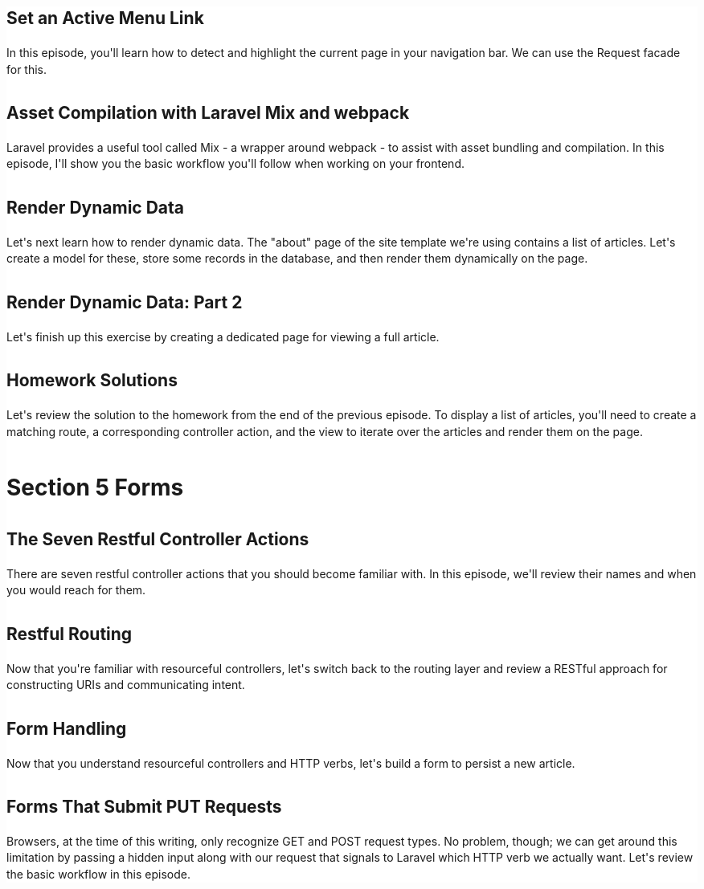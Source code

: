 
## Set an Active Menu Link
In this episode, you'll learn how to detect and highlight the current page in your navigation bar. We can use the Request facade for this.


## Asset Compilation with Laravel Mix and webpack
Laravel provides a useful tool called Mix - a wrapper around webpack - to assist with asset bundling and compilation. In this episode, I'll show you the basic workflow you'll follow when working on your frontend.


## Render Dynamic Data
Let's next learn how to render dynamic data. The "about" page of the site template we're using contains a list of articles. Let's create a model for these, store some records in the database, and then render them dynamically on the page.


## Render Dynamic Data: Part 2
Let's finish up this exercise by creating a dedicated page for viewing a full article.


## Homework Solutions
Let's review the solution to the homework from the end of the previous episode. To display a list of articles, you'll need to create a matching route, a corresponding controller action, and the view to iterate over the articles and render them on the page.



# Section 5 Forms


## The Seven Restful Controller Actions
There are seven restful controller actions that you should become familiar with. In this episode, we'll review their names and when you would reach for them.


## Restful Routing
Now that you're familiar with resourceful controllers, let's switch back to the routing layer and review a RESTful approach for constructing URIs and communicating intent.


## Form Handling
Now that you understand resourceful controllers and HTTP verbs, let's build a form to persist a new article.


## Forms That Submit PUT Requests
Browsers, at the time of this writing, only recognize GET and POST request types. No problem, though; we can get around this limitation by passing a hidden input along with our request that signals to Laravel which HTTP verb we actually want. Let's review the basic workflow in this episode.

